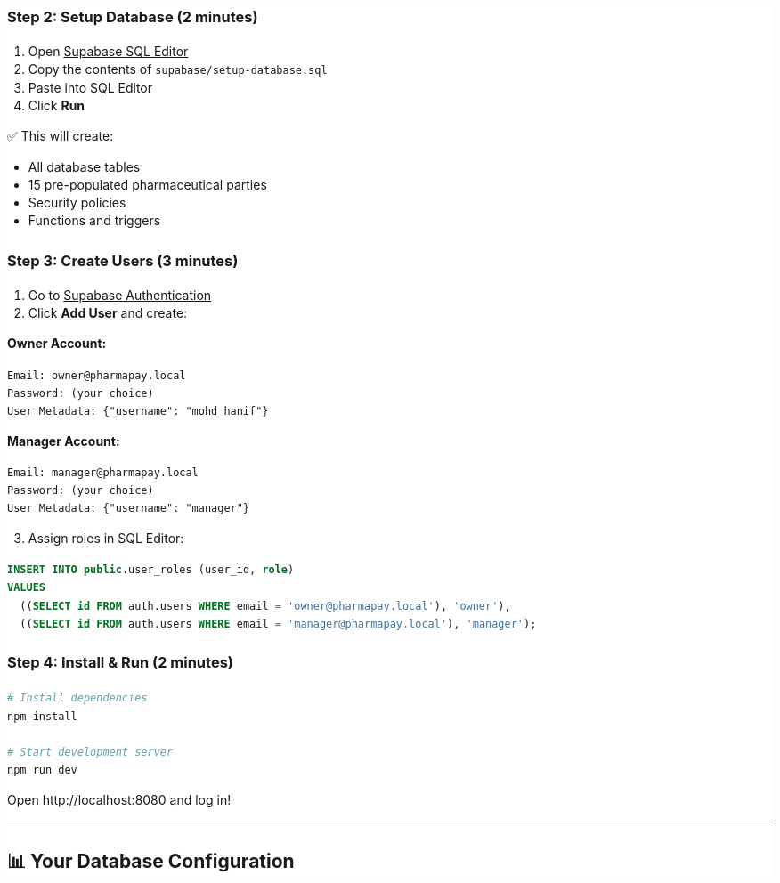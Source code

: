 ### Step 2: Setup Database (2 minutes)

1. Open [Supabase SQL Editor](https://supabase.com/dashboard/project/atgazgkilvuznodbubxs/sql)
2. Copy the contents of `supabase/setup-database.sql`
3. Paste into SQL Editor
4. Click **Run**

✅ This will create:
- All database tables
- 15 pre-populated pharmaceutical parties
- Security policies
- Functions and triggers

### Step 3: Create Users (3 minutes)

1. Go to [Supabase Authentication](https://supabase.com/dashboard/project/atgazgkilvuznodbubxs/auth/users)
2. Click **Add User** and create:

**Owner Account:**
```
Email: owner@pharmapay.local
Password: (your choice)
User Metadata: {"username": "mohd_hanif"}
```

**Manager Account:**
```
Email: manager@pharmapay.local
Password: (your choice)
User Metadata: {"username": "manager"}
```

3. Assign roles in SQL Editor:
```sql
INSERT INTO public.user_roles (user_id, role)
VALUES 
  ((SELECT id FROM auth.users WHERE email = 'owner@pharmapay.local'), 'owner'),
  ((SELECT id FROM auth.users WHERE email = 'manager@pharmapay.local'), 'manager');
```

### Step 4: Install & Run (2 minutes)

```bash
# Install dependencies
npm install

# Start development server
npm run dev
```

Open http://localhost:8080 and log in!

---

## 📊 Your Database Configuration
